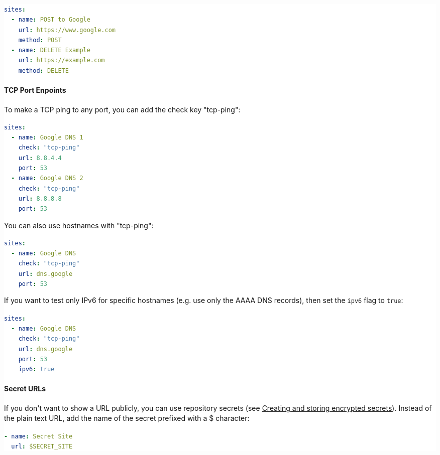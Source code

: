```yaml
sites:
  - name: POST to Google
    url: https://www.google.com
    method: POST
  - name: DELETE Example
    url: https://example.com
    method: DELETE
```

#### TCP Port Enpoints

To make a TCP ping to any port, you can add the check key "tcp-ping":

```yaml
sites:
  - name: Google DNS 1
    check: "tcp-ping"
    url: 8.8.4.4
    port: 53
  - name: Google DNS 2
    check: "tcp-ping"
    url: 8.8.8.8
    port: 53
```

You can also use hostnames with "tcp-ping":

```yaml
sites:
  - name: Google DNS
    check: "tcp-ping"
    url: dns.google
    port: 53
```

If you want to test only IPv6 for specific hostnames (e.g. use only the AAAA DNS records), then set the `ipv6` flag to `true`:

```yaml
sites:
  - name: Google DNS
    check: "tcp-ping"
    url: dns.google
    port: 53
    ipv6: true
```

#### Secret URLs

If you don't want to show a URL publicly, you can use repository secrets (see [Creating and storing encrypted secrets](https://docs.github.com/en/free-pro-team@latest/actions/reference/encrypted-secrets)). Instead of the plain text URL, add the name of the secret prefixed with a $ character:

```yaml
- name: Secret Site
  url: $SECRET_SITE
```
